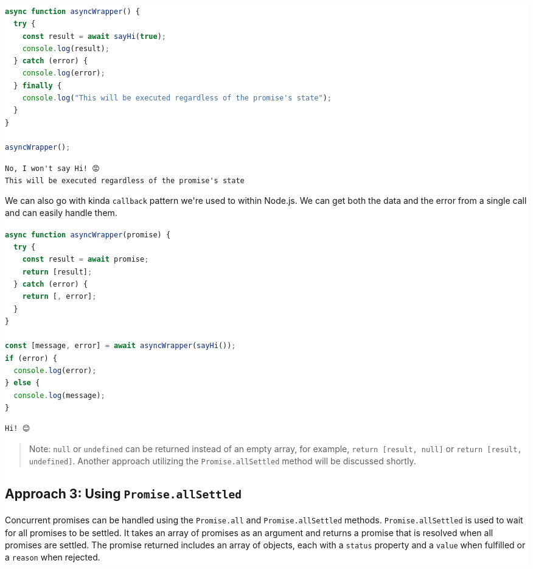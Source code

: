 ```js
async function asyncWrapper() {
  try {
    const result = await sayHi(true);
    console.log(result);
  } catch (error) {
    console.log(error);
  } finally {
    console.log("This will be executed regardless of the promise's state");
  }
}

asyncWrapper();
```

```
No, I won't say Hi! 😡
This will be executed regardless of the promise's state
```

We can also go with kinda `callback` pattern we're used to within Node.js. We can get both the data and the error from a single call and can easily handle them.

```js
async function asyncWrapper(promise) {
  try {
    const result = await promise;
    return [result];
  } catch (error) {
    return [, error];
  }
}

const [message, error] = await asyncWrapper(sayHi());
if (error) {
  console.log(error);
} else {
  console.log(message);
}
```

```
Hi! 😊
```

> Note: `null` or `undefined` can be returned instead of an empty array, for example, `return [result, null]` or `return [result, undefined]`. Another approach utilizing the `Promise.allSettled` method will be discussed shortly.

## Approach 3: Using `Promise.allSettled`

Concurrent promises can be handled using the `Promise.all` and `Promise.allSettled` methods. `Promise.allSettled` is used to wait for all promises to be settled. It takes an array of promises as an argument and returns a promise that is resolved when all promises are settled. The promise returned includes an array of objects, each with a `status` property and
a `value` when fulfilled or a `reason` when rejected.
